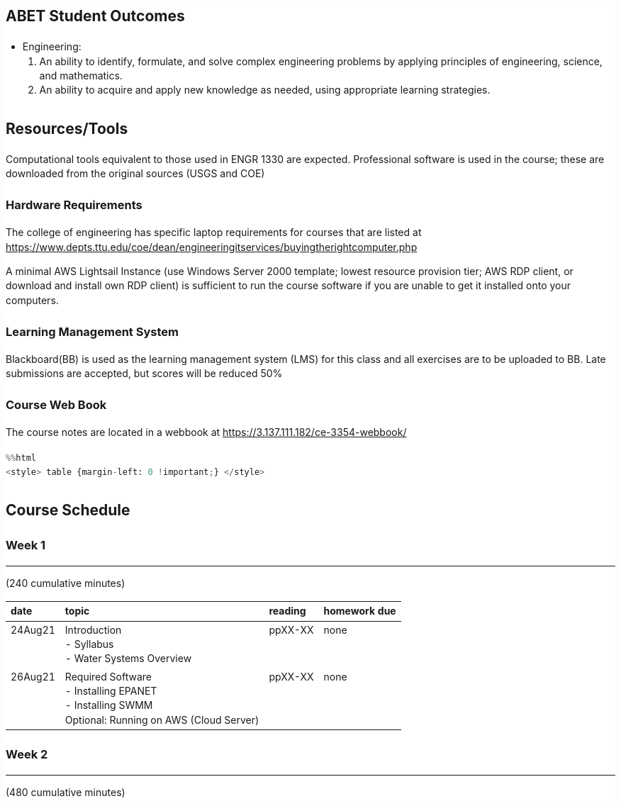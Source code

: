 ## ABET Student Outcomes
* Engineering:
    1. An ability to identify, formulate, and solve complex engineering problems by applying principles of engineering, science, and mathematics.
    2. An ability to acquire and apply new knowledge as needed, using appropriate learning strategies. 
 

## Resources/Tools

Computational tools equivalent to those used in ENGR 1330 are expected.  Professional software is used in the course; these are downloaded from the original sources (USGS and COE)

### Hardware Requirements
The college of engineering has specific laptop requirements for courses that are listed at https://www.depts.ttu.edu/coe/dean/engineeringitservices/buyingtherightcomputer.php

A minimal AWS Lightsail Instance (use Windows Server 2000 template; lowest resource provision tier; AWS RDP client, or download and install own RDP client) is sufficient to run the course software if you are unable to get it installed onto your computers.

### Learning Management System
Blackboard(BB) is used as the learning management system (LMS) for this class and all exercises are to be uploaded to BB.  Late submissions are accepted, but scores will be reduced 50% 

### Course Web Book 
The course notes are located in a webbook at https://3.137.111.182/ce-3354-webbook/


```python
%%html
<style> table {margin-left: 0 !important;} </style>
```


<style> table {margin-left: 0 !important;} </style>



## Course Schedule ##

### Week 1 
---
(240 cumulative minutes)

|date|topic|reading|homework due|
|:---|:---|:---|:---|
|24Aug21|Introduction <br> - Syllabus  <br> - Water Systems Overview  |ppXX-XX|none|
|26Aug21|Required Software <br> - Installing EPANET <br> - Installing SWMM <br>Optional: Running on AWS (Cloud Server) |ppXX-XX|none|

### Week 2
---
(480 cumulative minutes)
